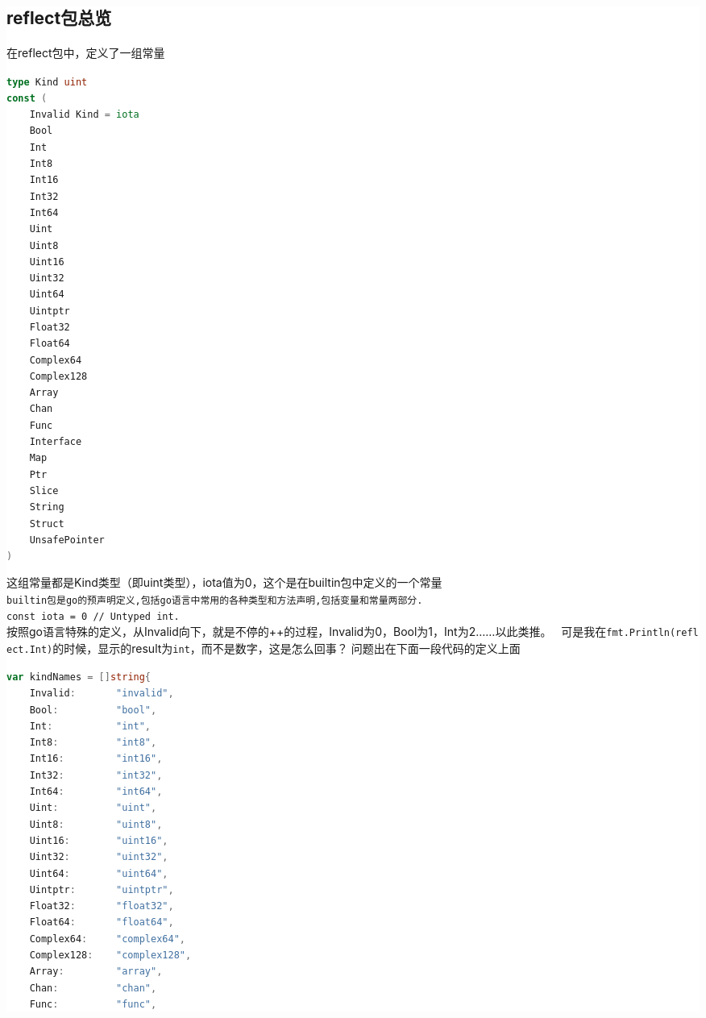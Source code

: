 ## reflect包总览


在reflect包中，定义了一组常量
```go
type Kind uint
const (
	Invalid Kind = iota
	Bool
	Int
	Int8
	Int16
	Int32
	Int64
	Uint
	Uint8
	Uint16
	Uint32
	Uint64
	Uintptr
	Float32
	Float64
	Complex64
	Complex128
	Array
	Chan
	Func
	Interface
	Map
	Ptr
	Slice
	String
	Struct
	UnsafePointer
)
```
这组常量都是Kind类型（即uint类型），iota值为0，这个是在builtin包中定义的一个常量  
`builtin包是go的预声明定义,包括go语言中常用的各种类型和方法声明,包括变量和常量两部分.`  
`const iota = 0 // Untyped int.`  
按照go语言特殊的定义，从Invalid向下，就是不停的++的过程，Invalid为0，Bool为1，Int为2……以此类推。  
可是我在`fmt.Println(reflect.Int)`的时候，显示的result为`int`，而不是数字，这是怎么回事？
问题出在下面一段代码的定义上面
```go
var kindNames = []string{
	Invalid:       "invalid",
	Bool:          "bool",
	Int:           "int",
	Int8:          "int8",
	Int16:         "int16",
	Int32:         "int32",
	Int64:         "int64",
	Uint:          "uint",
	Uint8:         "uint8",
	Uint16:        "uint16",
	Uint32:        "uint32",
	Uint64:        "uint64",
	Uintptr:       "uintptr",
	Float32:       "float32",
	Float64:       "float64",
	Complex64:     "complex64",
	Complex128:    "complex128",
	Array:         "array",
	Chan:          "chan",
	Func:          "func",
```